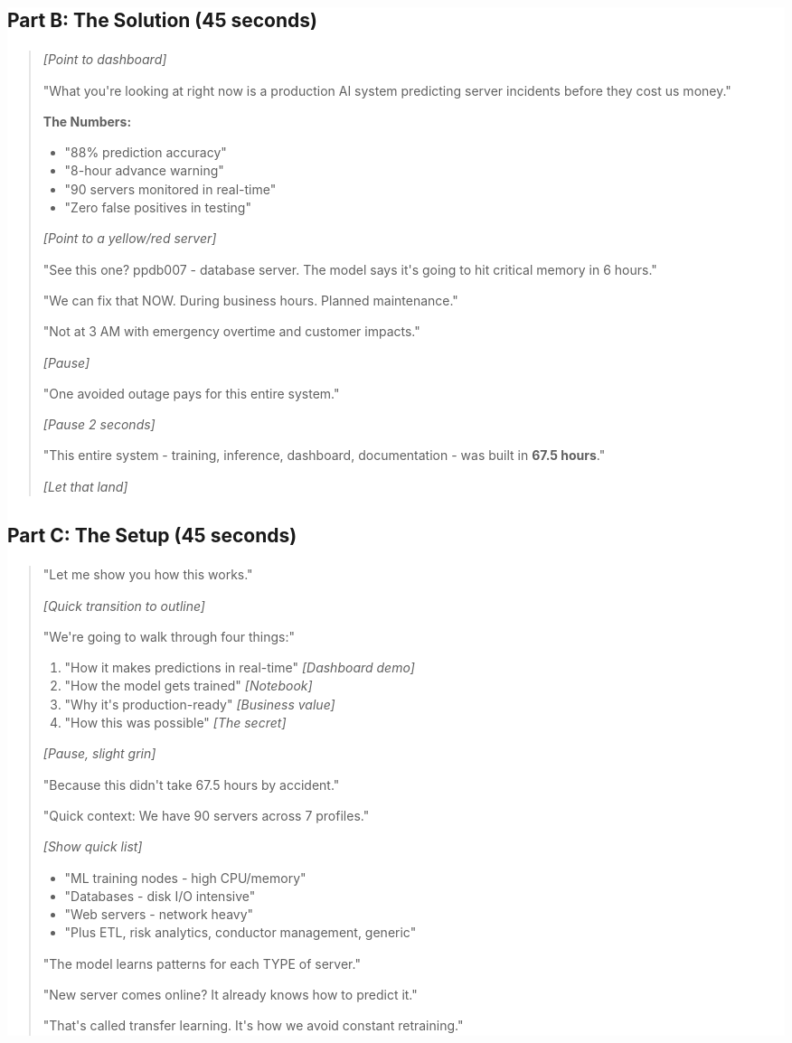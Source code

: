 ## Part B: The Solution (45 seconds)

> *[Point to dashboard]*
>
> "What you're looking at right now is a production AI system predicting server incidents before they cost us money."
>
> **The Numbers:**
> - "88% prediction accuracy"
> - "8-hour advance warning"
> - "90 servers monitored in real-time"
> - "Zero false positives in testing"
>
> *[Point to a yellow/red server]*
>
> "See this one? ppdb007 - database server. The model says it's going to hit critical memory in 6 hours."
>
> "We can fix that NOW. During business hours. Planned maintenance."
>
> "Not at 3 AM with emergency overtime and customer impacts."
>
> *[Pause]*
>
> "One avoided outage pays for this entire system."
>
> *[Pause 2 seconds]*
>
> "This entire system - training, inference, dashboard, documentation - was built in **67.5 hours**."
>
> *[Let that land]*

## Part C: The Setup (45 seconds)

> "Let me show you how this works."
>
> *[Quick transition to outline]*
>
> "We're going to walk through four things:"
> 1. "How it makes predictions in real-time" *[Dashboard demo]*
> 2. "How the model gets trained" *[Notebook]*
> 3. "Why it's production-ready" *[Business value]*
> 4. "How this was possible" *[The secret]*
>
> *[Pause, slight grin]*
>
> "Because this didn't take 67.5 hours by accident."
>
> "Quick context: We have 90 servers across 7 profiles."
>
> *[Show quick list]*
> - "ML training nodes - high CPU/memory"
> - "Databases - disk I/O intensive"
> - "Web servers - network heavy"
> - "Plus ETL, risk analytics, conductor management, generic"
>
> "The model learns patterns for each TYPE of server."
>
> "New server comes online? It already knows how to predict it."
>
> "That's called transfer learning. It's how we avoid constant retraining."
